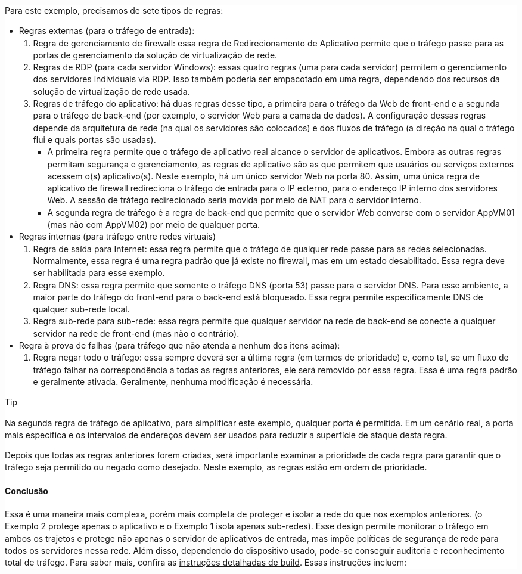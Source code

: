Para este exemplo, precisamos de sete tipos de regras:

* Regras externas (para o tráfego de entrada):
  1. Regra de gerenciamento de firewall: essa regra de Redirecionamento de Aplicativo permite que o tráfego passe para as portas de gerenciamento da solução de virtualização de rede.
  2. Regras de RDP (para cada servidor Windows): essas quatro regras (uma para cada servidor) permitem o gerenciamento dos servidores individuais via RDP. Isso também poderia ser empacotado em uma regra, dependendo dos recursos da solução de virtualização de rede usada.
  3. Regras de tráfego do aplicativo: há duas regras desse tipo, a primeira para o tráfego da Web de front-end e a segunda para o tráfego de back-end (por exemplo, o servidor Web para a camada de dados). A configuração dessas regras depende da arquitetura de rede (na qual os servidores são colocados) e dos fluxos de tráfego (a direção na qual o tráfego flui e quais portas são usadas).
     * A primeira regra permite que o tráfego de aplicativo real alcance o servidor de aplicativos. Embora as outras regras permitam segurança e gerenciamento, as regras de aplicativo são as que permitem que usuários ou serviços externos acessem o(s) aplicativo(s). Neste exemplo, há um único servidor Web na porta 80. Assim, uma única regra de aplicativo de firewall redireciona o tráfego de entrada para o IP externo, para o endereço IP interno dos servidores Web. A sessão de tráfego redirecionado seria movida por meio de NAT para o servidor interno.
     * A segunda regra de tráfego é a regra de back-end que permite que o servidor Web converse com o servidor AppVM01 (mas não com AppVM02) por meio de qualquer porta.
* Regras internas (para tráfego entre redes virtuais)
  1. Regra de saída para Internet: essa regra permite que o tráfego de qualquer rede passe para as redes selecionadas. Normalmente, essa regra é uma regra padrão que já existe no firewall, mas em um estado desabilitado. Essa regra deve ser habilitada para esse exemplo.
  2. Regra DNS: essa regra permite que somente o tráfego DNS (porta 53) passe para o servidor DNS. Para esse ambiente, a maior parte do tráfego do front-end para o back-end está bloqueado. Essa regra permite especificamente DNS de qualquer sub-rede local.
  3. Regra sub-rede para sub-rede: essa regra permite que qualquer servidor na rede de back-end se conecte a qualquer servidor na rede de front-end (mas não o contrário).
* Regra à prova de falhas (para tráfego que não atenda a nenhum dos itens acima):
  1. Regra negar todo o tráfego: essa sempre deverá ser a última regra (em termos de prioridade) e, como tal, se um fluxo de tráfego falhar na correspondência a todas as regras anteriores, ele será removido por essa regra. Essa é uma regra padrão e geralmente ativada. Geralmente, nenhuma modificação é necessária.

> [!TIP]
> Na segunda regra de tráfego de aplicativo, para simplificar este exemplo, qualquer porta é permitida. Em um cenário real, a porta mais específica e os intervalos de endereços devem ser usados para reduzir a superfície de ataque desta regra.
> 
> 

Depois que todas as regras anteriores forem criadas, será importante examinar a prioridade de cada regra para garantir que o tráfego seja permitido ou negado como desejado. Neste exemplo, as regras estão em ordem de prioridade.

#### Conclusão
Essa é uma maneira mais complexa, porém mais completa de proteger e isolar a rede do que nos exemplos anteriores. (o Exemplo 2 protege apenas o aplicativo e o Exemplo 1 isola apenas sub-redes). Esse design permite monitorar o tráfego em ambos os trajetos e protege não apenas o servidor de aplicativos de entrada, mas impõe políticas de segurança de rede para todos os servidores nessa rede. Além disso, dependendo do dispositivo usado, pode-se conseguir auditoria e reconhecimento total de tráfego. Para saber mais, confira as [instruções detalhadas de build][Example3]. Essas instruções incluem:


[0]: ./media/best-practices-network-security/flowchart.png "Fluxograma de opções de segurança"
[1]: ./media/best-practices-network-security/compliancebadges.png "Selos de conformidade do Azure"
[2]: ./media/best-practices-network-security/azuresecurityfeatures.png "Recursos de segurança do Azure"
[3]: ./media/best-practices-network-security/dmzcorporate.png "Uma DMZ em uma rede corporativa"
[4]: ./media/best-practices-network-security/azuresecurityarchitecture.png "Arquitetura de segurança do Azure"
[5]: ./media/best-practices-network-security/dmzazure.png "Uma DMZ em uma Rede Virtual do Azure"
[6]: ./media/best-practices-network-security/dmzhybrid.png "Rede híbrida com três limites de segurança"
[7]: ./media/best-practices-network-security/example1design.png "DMZ de entrada com NSG"
[8]: ./media/best-practices-network-security/example2design.png "DMZ de entrada com NVA e NSG"
[9]: ./media/best-practices-network-security/example3design.png "rede de perímetro bidirecional com NVA, NSG e UDR"
[10]: ./media/best-practices-network-security/example3firewalllogical.png "Exibição lógica das regras de firewall"
[11]: ./media/best-practices-network-security/example4designoptions.png "DMZ com rede híbrida conectada com NVA"
[12]: ./media/best-practices-network-security/example4designs2s.png "DMZ com NVA conectado usando uma VPN site a site"
[13]: ./media/best-practices-network-security/example4networklogical.png "Rede lógica da perspectiva de NVA"
[14]: ./media/best-practices-network-security/example5designoptions.png "DMZ com rede híbrida site a site conectada ao Gateway do Azure"
[15]: ./media/best-practices-network-security/example5designs2s.png "DMZ com Gateway do Azure usando VPN site a site"
[16]: ./media/best-practices-network-security/example6designoptions.png "DMZ com rede híbrida da Rota Expressa conectada ao Gateway do Azure"
[17]: ./media/best-practices-network-security/example6designexpressroute.png "DMZ com Gateway do Azure usando uma conexão de Rota Expressa"
[Example1]: ./virtual-network/virtual-networks-dmz-nsg-asm.md
[Example2]: ./virtual-network/virtual-networks-dmz-nsg-fw-asm.md
[Example3]: ./virtual-network/virtual-networks-dmz-nsg-fw-udr-asm.md
[Example4]: ./virtual-network/virtual-networks-hybrid-s2s-nva-asm.md
[Example5]: ./virtual-network/virtual-networks-hybrid-s2s-agw-asm.md
[Example6]: ./virtual-network/virtual-networks-hybrid-expressroute-asm.md
[Example7]: ./virtual-network/virtual-networks-vnet2vnet-direct-asm.md
[Example8]: ./virtual-network/virtual-networks-vnet2vnet-transit-asm.md